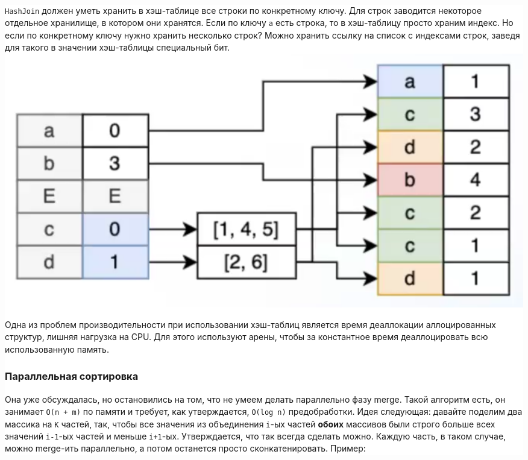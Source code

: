 `HashJoin` должен уметь хранить в хэш-таблице все строки по конкретному ключу. Для строк заводится некоторое отдельное хранилище, в котором они хранятся. Если по ключу `a` есть строка, то в хэш-таблицу просто храним индекс. Но если по конкретному ключу нужно хранить несколько строк? Можно хранить ссылку на список с индексами строк, заведя для такого в значении хэш-таблицы специальный бит.
![Устройство таблицы в HashJoin](img/7_hash_join.png)

Одна из проблем производительности при использовании хэш-таблиц является время деаллокации аллоцированных структур, лишняя нагрузка на CPU. Для этого используют арены, чтобы за константное время деаллоцировать всю использованную память.

### Параллельная сортировка
Она уже обсуждалась, но остановились на том, что не умеем делать параллельно фазу merge. Такой алгоритм есть, он занимает `O(n + m)` по памяти и требует, как утверждается, `O(log n)` предобработки. Идея следующая: давайте поделим два массика на `K` частей, так, чтобы все значения из объединения `i`-ых частей **обоих** массивов были строго больше всех значений `i-1`-ых частей и меньше `i+1`-ых. Утверждается, что так всегда сделать можно. Каждую часть, в таком случае, можно merge-ить параллельно, а потом останется просто сконкатенировать. Пример:
